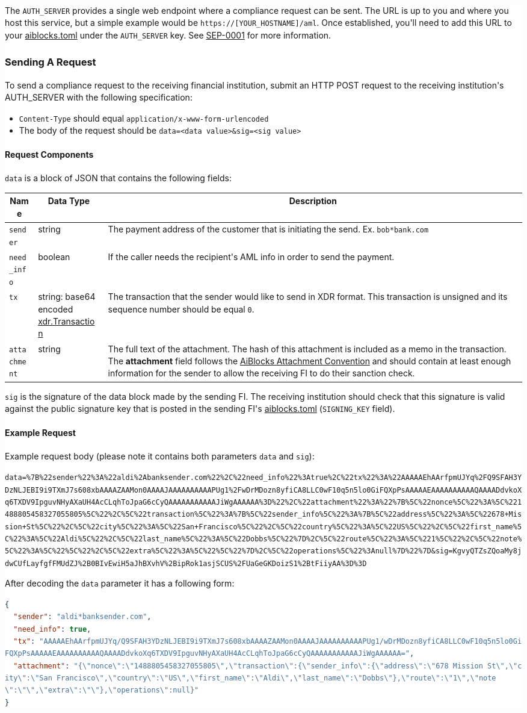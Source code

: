 The `AUTH_SERVER` provides a single web endpoint where a compliance request can be sent. The URL is
up to you and where you host this service, but a simple example would be
`https://[YOUR_HOSTNAME]/aml`. Once established, you'll need to add this URL to your
[aiblocks.toml](./concepts/aiblocks-toml.md) under the `AUTH_SERVER` key. See [SEP-0001][sep-0001]
for more information.

### Sending A Request

To send a compliance request to the receiving financial institution, submit an HTTP POST
request to the receiving institution's AUTH_SERVER with the following specification:

* `Content-Type` should equal `application/x-www-form-urlencoded`
* The body of the request should be `data=<data value>&sig=<sig value>`

#### Request Components

`data` is a block of JSON that contains the following fields:

| Name | Data Type | Description |
|------|-----------|-------------|
| `sender` | string | The payment address of the customer that is initiating the send. Ex. `bob*bank.com` |
| `need_info` | boolean | If the caller needs the recipient's AML info in order to send the payment. |
| `tx` | string: base64 encoded [xdr.Transaction](https://github.com/aiblocks/aiblocks-core/blob/4961b8bb4a64c68838632c5865389867e9f02840/src/xdr/AiBlocks-transaction.x#L297-L322) | The transaction that the sender would like to send in XDR format. This transaction is unsigned and its sequence number should be equal `0`. |
| `attachment` | string | The full text of the attachment. The hash of this attachment is included as a memo in the transaction. The **attachment** field follows the [AiBlocks Attachment Convention](https://www.aiblocks.io/developers/guides/attachment.html) and should contain at least enough information for the sender to allow the receiving FI to do their sanction check. |

`sig` is the signature of the data block made by the sending FI. The receiving institution should
check that this signature is valid against the public signature key that is posted in the sending
FI's [aiblocks.toml](./concepts/aiblocks-toml.md) (`SIGNING_KEY` field).

#### Example Request

Example request body (please note it contains both parameters `data` and `sig`):
```
data=%7B%22sender%22%3A%22aldi%2Abanksender.com%22%2C%22need_info%22%3Atrue%2C%22tx%22%3A%22AAAAAEhAArfpmUJYq%2FQ9SFAH3YDzNLJEBI9i9TXmJ7s608xbAAAAZAAMon0AAAAJAAAAAAAAAAPUg1%2FwDrMDozn8yfiCA8LLC0wF10q5n5lo0GiFQXpPsAAAAAEAAAAAAAAAAQAAAADdvkoXq6TXDV9IpguvNHyAXaUH4AcCLqhToJpaG6cCyQAAAAAAAAAAAJiWgAAAAAA%3D%22%2C%22attachment%22%3A%22%7B%5C%22nonce%5C%22%3A%5C%221488805458327055805%5C%22%2C%5C%22transaction%5C%22%3A%7B%5C%22sender_info%5C%22%3A%7B%5C%22address%5C%22%3A%5C%22678+Mission+St%5C%22%2C%5C%22city%5C%22%3A%5C%22San+Francisco%5C%22%2C%5C%22country%5C%22%3A%5C%22US%5C%22%2C%5C%22first_name%5C%22%3A%5C%22Aldi%5C%22%2C%5C%22last_name%5C%22%3A%5C%22Dobbs%5C%22%7D%2C%5C%22route%5C%22%3A%5C%221%5C%22%2C%5C%22note%5C%22%3A%5C%22%5C%22%2C%5C%22extra%5C%22%3A%5C%22%5C%22%7D%2C%5C%22operations%5C%22%3Anull%7D%22%7D&sig=KgvyQTZsZQoaMy8jdwCUfLayfgfFMUdZJ%2B0BIvEwiH5aJhBXvhV%2BipRok1asjSCUS%2FUaGeGKDoizS1%2BtFiiyAA%3D%3D
```

After decoding the `data` parameter it has a following form:

```json
{
  "sender": "aldi*banksender.com",
  "need_info": true,
  "tx": "AAAAAEhAArfpmUJYq/Q9SFAH3YDzNLJEBI9i9TXmJ7s608xbAAAAZAAMon0AAAAJAAAAAAAAAAPUg1/wDrMDozn8yfiCA8LLC0wF10q5n5lo0GiFQXpPsAAAAAEAAAAAAAAAAQAAAADdvkoXq6TXDV9IpguvNHyAXaUH4AcCLqhToJpaG6cCyQAAAAAAAAAAAJiWgAAAAAA=",
  "attachment": "{\"nonce\":\"1488805458327055805\",\"transaction\":{\"sender_info\":{\"address\":\"678 Mission St\",\"city\":\"San Francisco\",\"country\":\"US\",\"first_name\":\"Aldi\",\"last_name\":\"Dobbs\"},\"route\":\"1\",\"note\":\"\",\"extra\":\"\"},\"operations\":null}"
}
```


[sep-0001]: https://github.com/aiblocks/aiblocks-protocol/blob/master/ecosystem/sep-0001.md
[sep-0003]: https://github.com/aiblocks/aiblocks-protocol/blob/master/ecosystem/sep-0003.md
[sep-0006]: https://github.com/aiblocks/aiblocks-protocol/blob/master/ecosystem/sep-0006.md
[sep-0009]: https://github.com/aiblocks/aiblocks-protocol/blob/master/ecosystem/sep-0009.md
[sep-0012]: https://github.com/aiblocks/aiblocks-protocol/blob/master/ecosystem/sep-0012.md